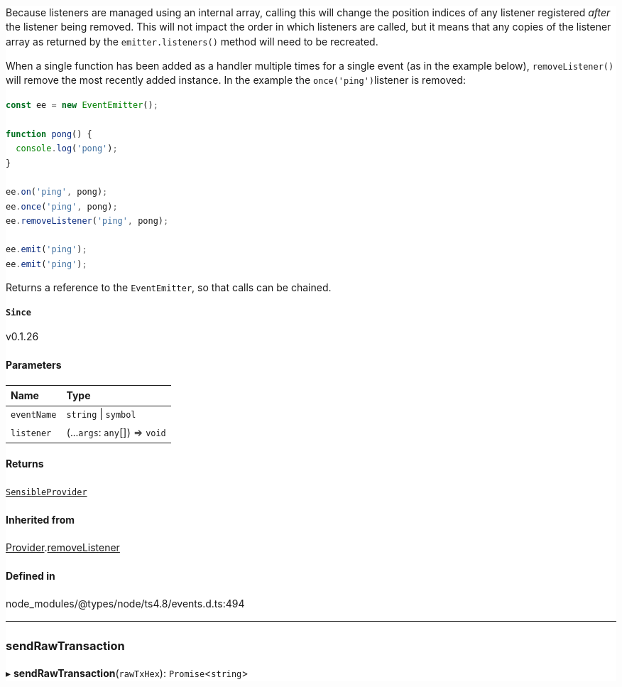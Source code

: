 Because listeners are managed using an internal array, calling this will
change the position indices of any listener registered _after_ the listener
being removed. This will not impact the order in which listeners are called,
but it means that any copies of the listener array as returned by
the `emitter.listeners()` method will need to be recreated.

When a single function has been added as a handler multiple times for a single
event (as in the example below), `removeListener()` will remove the most
recently added instance. In the example the `once('ping')`listener is removed:

```js
const ee = new EventEmitter();

function pong() {
  console.log('pong');
}

ee.on('ping', pong);
ee.once('ping', pong);
ee.removeListener('ping', pong);

ee.emit('ping');
ee.emit('ping');
```

Returns a reference to the `EventEmitter`, so that calls can be chained.

**`Since`**

v0.1.26

#### Parameters

| Name | Type |
| :------ | :------ |
| `eventName` | `string` \| `symbol` |
| `listener` | (...`args`: `any`[]) => `void` |

#### Returns

[`SensibleProvider`](SensibleProvider.md)

#### Inherited from

[Provider](Provider.md).[removeListener](Provider.md#removelistener)

#### Defined in

node_modules/@types/node/ts4.8/events.d.ts:494

___

### sendRawTransaction

▸ **sendRawTransaction**(`rawTxHex`): `Promise`<`string`\>

